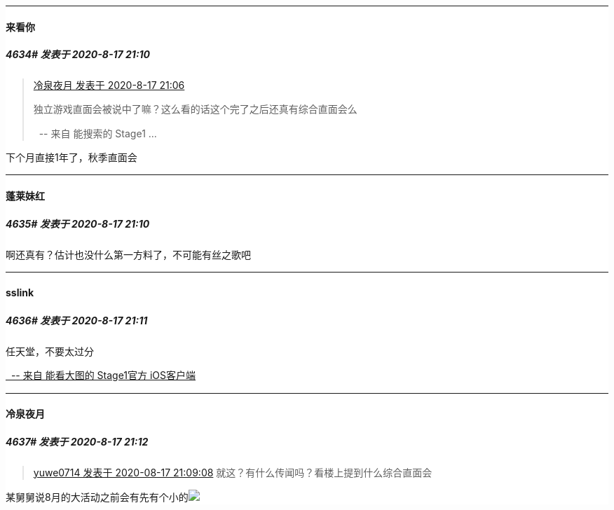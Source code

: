 
-----

####  来看你  
##### 4634#       发表于 2020-8-17 21:10



<blockquote><a href="httphttps://bbs.saraba1st.com/2b/forum.php?mod=redirect&amp;goto=findpost&amp;pid=48464892&amp;ptid=1905029" target="_blank">冷泉夜月 发表于 2020-8-17 21:06</a>

独立游戏直面会被说中了嘛？这么看的话这个完了之后还真有综合直面会么


  -- 来自 能搜索的 Stage1 ...</blockquote>
下个月直接1年了，秋季直面会







-----

####  蓬莱妹红  
##### 4635#       发表于 2020-8-17 21:10




啊还真有？估计也没什么第一方料了，不可能有丝之歌吧







-----

####  sslink  
##### 4636#       发表于 2020-8-17 21:11




任天堂，不要太过分

[  -- 来自 能看大图的 Stage1官方 iOS客户端](https://itunes.apple.com/fi/app/saraba1st/id1221237470?mt=8)







-----

####  冷泉夜月  
##### 4637#       发表于 2020-8-17 21:12



<blockquote><a href="httphttps://bbs.saraba1st.com/2b/forum.php?mod=redirect&amp;goto=findpost&amp;pid=48464921&amp;ptid=1905029" target="_blank">yuwe0714 发表于 2020-08-17 21:09:08</a>
就这？有什么传闻吗？看楼上提到什么综合直面会</blockquote>某舅舅说8月的大活动之前会有先有个小的<img src="https://static.saraba1st.com/image/smiley/face2017/067.png" referrerpolicy="no-referrer">
